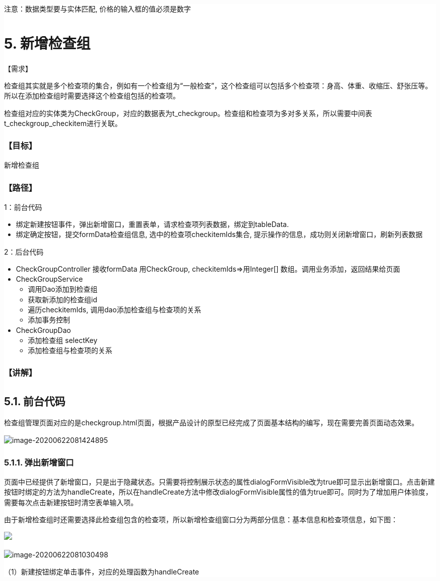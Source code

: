 注意：数据类型要与实体匹配, 价格的输入框的值必须是数字

# 5. 新增检查组

【需求】

检查组其实就是多个检查项的集合，例如有一个检查组为“一般检查”，这个检查组可以包括多个检查项：身高、体重、收缩压、舒张压等。所以在添加检查组时需要选择这个检查组包括的检查项。

检查组对应的实体类为CheckGroup，对应的数据表为t_checkgroup。检查组和检查项为多对多关系，所以需要中间表t_checkgroup_checkitem进行关联。

### 【目标】

新增检查组

### 【路径】 

1：前台代码

* 绑定新建按钮事件，弹出新增窗口，重置表单，请求检查项列表数据，绑定到tableData.
* 绑定确定按钮，提交formData检查组信息, 选中的检查项checkitemIds集合, 提示操作的信息，成功则关闭新增窗口，刷新列表数据

2：后台代码

* CheckGroupController 接收formData 用CheckGroup, checkitemIds=>用Integer[] 数组。调用业务添加，返回结果给页面
* CheckGroupService
  * 调用Dao添加到检查组
  * 获取新添加的检查组id
  * 遍历checkitemIds, 调用dao添加检查组与检查项的关系
  * 添加事务控制
* CheckGroupDao
  * 添加检查组  selectKey
  * 添加检查组与检查项的关系


### 【讲解】

## 5.1. **前台代码**

检查组管理页面对应的是checkgroup.html页面，根据产品设计的原型已经完成了页面基本结构的编写，现在需要完善页面动态效果。

 ![image-20200622081424895](/image-20200622081424895.png) 

### 5.1.1. **弹出新增窗口**

页面中已经提供了新增窗口，只是出于隐藏状态。只需要将控制展示状态的属性dialogFormVisible改为true即可显示出新增窗口。点击新建按钮时绑定的方法为handleCreate，所以在handleCreate方法中修改dialogFormVisible属性的值为true即可。同时为了增加用户体验度，需要每次点击新建按钮时清空表单输入项。

由于新增检查组时还需要选择此检查组包含的检查项，所以新增检查组窗口分为两部分信息：基本信息和检查项信息，如下图：

 ![](/image-20200622080915611.png)

 ![image-20200622081030498](/image-20200622081030498.png)

（1）新建按钮绑定单击事件，对应的处理函数为handleCreate
